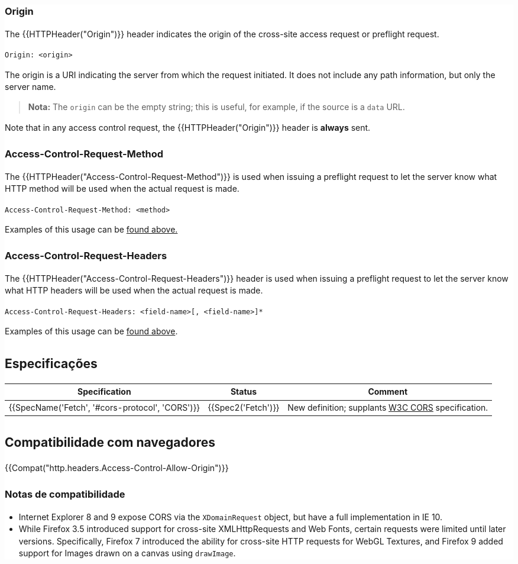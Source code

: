 ### Origin

The {{HTTPHeader("Origin")}} header indicates the origin of the cross-site access request or preflight request.

```
Origin: <origin>
```

The origin is a URI indicating the server from which the request initiated. It does not include any path information, but only the server name.

> **Nota:** The `origin` can be the empty string; this is useful, for example, if the source is a `data` URL.

Note that in any access control request, the {{HTTPHeader("Origin")}} header is **always** sent.

### Access-Control-Request-Method

The {{HTTPHeader("Access-Control-Request-Method")}} is used when issuing a preflight request to let the server know what HTTP method will be used when the actual request is made.

```
Access-Control-Request-Method: <method>
```

Examples of this usage can be [found above.](#Preflighted_requests)

### Access-Control-Request-Headers

The {{HTTPHeader("Access-Control-Request-Headers")}} header is used when issuing a preflight request to let the server know what HTTP headers will be used when the actual request is made.

```
Access-Control-Request-Headers: <field-name>[, <field-name>]*
```

Examples of this usage can be [found above](#Preflighted_requests).

## Especificações

| Specification                                                    | Status                   | Comment                                                                          |
| ---------------------------------------------------------------- | ------------------------ | -------------------------------------------------------------------------------- |
| {{SpecName('Fetch', '#cors-protocol', 'CORS')}} | {{Spec2('Fetch')}} | New definition; supplants [W3C CORS](https://www.w3.org/TR/cors/) specification. |

## Compatibilidade com navegadores

{{Compat("http.headers.Access-Control-Allow-Origin")}}

### Notas de compatibilidade

- Internet Explorer 8 and 9 expose CORS via the `XDomainRequest` object, but have a full implementation in IE 10.
- While Firefox 3.5 introduced support for cross-site XMLHttpRequests and Web Fonts, certain requests were limited until later versions. Specifically, Firefox 7 introduced the ability for cross-site HTTP requests for WebGL Textures, and Firefox 9 added support for Images drawn on a canvas using `drawImage`.

